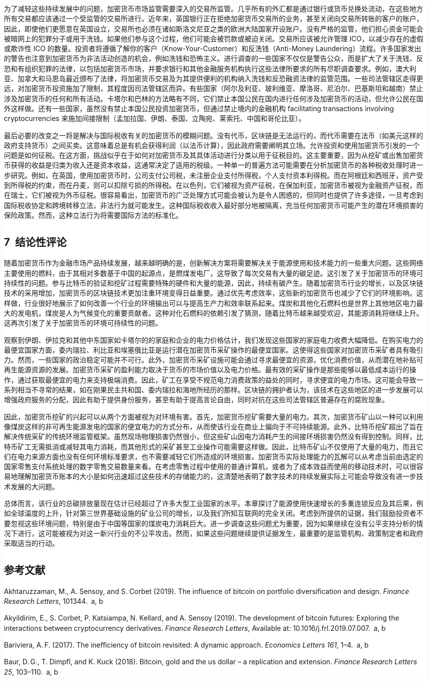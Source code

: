 为了减轻这些持续发展中的问题，加密货币市场监管需要深入的交易所监管。几乎所有的外汇都是通过银行或货币兑换处流动，在这些地方所有交易都应该通过一个受监管的交易所进行。近年来，英国银行正在拒绝加密货币交易所的业务，甚至关闭向交易所转账的客户的账户，因此，即使他们更愿意在英国设立，交易所也必须在诸如斯洛文尼亚之类的欧洲大陆国家开设账户。没有严格的监管，他们担心资金可能会被暗网上的犯罪分子或用于洗钱。如果他们参与这个过程，他们可能会被罚款或被迫关闭。交易所应该被允许管理 ICO，以减少存在的虚假或欺诈性 ICO 的数量。投资者将遵循了解你的客户（Know-Your-Customer）和反洗钱（Anti-Money Laundering）流程。许多国家发出的警告也注意到加密货币为非法活动创造的机会，例如洗钱和恐怖主义。进行调查的一些国家不仅仅是警告公众，而是扩大了关于洗钱、反恐和有组织犯罪的法律，以包括加密货币市场，并要求银行和其他金融服务机构执行这些法律所要求的所有尽职调查要求。例如，澳大利亚、加拿大和马恩岛最近颁布了法律，将加密货币交易及为其提供便利的机构纳入洗钱和反恐融资法律的监管范围。一些司法管辖区走得更远，对加密货币投资施加了限制，其程度因司法管辖区而异。有些国家（阿尔及利亚、玻利维亚、摩洛哥、尼泊尔、巴基斯坦和越南）禁止涉及加密货币的任何和所有活动。卡塔尔和巴林的方法略有不同，它们禁止本国公民在国内进行任何涉及加密货币的活动，但允许公民在国外这样做。还有一些国家，虽然没有禁止本国公民投资加密货币，但通过禁止境内的金融机构 facilitating transactions involving cryptocurrencies 来施加间接限制（孟加拉国、伊朗、泰国、立陶宛、莱索托、中国和哥伦比亚）。

最后必要的改变之一将是解决与国际税收有关的加密货币的模糊问题。没有代币，区块链是无法运行的，而代币需要在法币（如美元这样的政府支持货币）之间买卖。这意味着总是有机会获得利润（以法币计算），因此政府需要阐明其立场。允许投资和使用加密货币引发的一个问题是如何征税。在这方面，挑战似乎在于如何对加密货币及其具体活动进行分类以用于征税目的。这主要重要，因为从挖矿或出售加密货币获得的收益是归类为收入还是资本收益，这通常决定了适用的税级。一种单一的普遍方法可能需要在分析加密货币的各种税收处理时进一步研究。例如，在英国，使用加密货币时，公司支付公司税，未注册企业支付所得税，个人支付资本利得税。而在阿根廷和西班牙，资产受到所得税的约束，而在丹麦，则可以扣除亏损的所得税。在以色列，它们被视为资产征税，在保加利亚，加密货币被视为金融资产征税，而在瑞士，它们被视为外币征税。很容易看出，加密货币的广泛处理方式可能会被认为是令人困惑的，但同时也提供了许多途径，一旦考虑到国际税收协定和跨境转移立法，非法行为就可能发生。这种国际税收收入最好部分地被隔离，充当任何加密货币可能产生的潜在环境损害的保险政策。然而，这种立法行为将需要国际方法的标准化。

## 7 结论性评论

随着加密货币作为金融市场产品持续发展，越来越明确的是，创新解决方案将需要解决关于能源使用和技术能力的一些重大问题。这些网络主要使用的燃料，由于其相对多数基于中国的起源点，是燃煤发电厂，这导致了每次交易有大量的碳足迹。这引发了关于加密货币的环境可持续性的问题。参与比特币的验证和挖矿过程需要特殊的硬件和大量的能源，因此，持续有碳产生。随着加密货币行业的增长，以及区块链技术的采用增加，加密货币的区块链技术更加注重环境变得日益重要。通过优先考虑效率，这些新的加密货币也减少了它们的环境影响。这样做，行业很好地展示了如何改善一个行业的环境输出可以与提高生产力和效率联系起来。煤炭和其他化石燃料也是世界上其他地区电力最大的发电机，煤炭是人为气候变化的重要贡献者。这种对化石燃料的依赖引发了猜测，随着比特币越来越受欢迎，其能源消耗将继续上升。这再次引发了关于加密货币的环境可持续性的问题。

观察到伊朗、伊拉克和其他中东国家如卡塔尔的的家庭和企业的电力价格估计，我们发现这些国家的家庭电力收费大幅降低。在购买电力的最便宜国家方面，委内瑞拉、利比亚和埃塞俄比亚是运行潜在加密货币采矿操作的最便宜国家。这使得这些国家对加密货币采矿者具有吸引力。然而，一些国家的政治稳定可能并不可行。此外，加密货币采矿设施可能会通过寻求最便宜的资源，优化消费价值，从而潜在地补贴可再生能源资源的发展。加密货币采矿的盈利能力取决于货币的市场价值以及电力价格。最有效的采矿操作是那些能够以最低成本运行的操作，通过获取最便宜的电力来支持极端消费。因此，矿工在享受不规范电力消费政策的益处的同时，寻求便宜的电力市场。这可能会导致一系列相当不寻常的结果，如在刚果民主共和国、委内瑞拉和海地所经历的那样。区块链的拥护者认为，该技术在这些地区的进一步发展可以增强政府服务的分配，因此有助于提供身份服务，甚至有助于提高言论自由，同时对抗在这些司法管辖区普遍存在的腐败现象。

因此，加密货币挖矿的兴起可以从两个方面被视为对环境有害。首先，加密货币挖矿需要大量的电力。其次，加密货币矿山以一种可以利用像煤炭这样的非可再生能源发电的国家的便宜电力的方式分布，从而使该行业在商业上偏向于不可持续能源。此外，比特币挖矿超出了旨在解决传统采矿的传统环境监管框架。虽然现场物理损害仍然很小，但这些矿山因电力消耗产生的间接环境损害仍然没有得到控制。同样，比特币矿工无需抵消或减轻其电力消耗，而其他形式的采矿甚至工业操作可能需要这样做。因此，比特币矿山不仅使用了大量的电力，而且它们在电力来源方面也没有任何环境标准要求，也不需要减轻它们所造成的环境损害。加密货币实际处理能力的瓦解可以从考虑当前由选定的国家零售支付系统处理的数字零售交易数量来看。在考虑零售过程中使用的普通计算机，或者为了成本效益而使用的移动技术时，可以很容易地理解加密货币账本的大小是如何迅速超过这些技术的存储能力的，这清楚地表明了数字技术的持续发展实际上可能会导致没有进一步技术发展的大问题。

总体而言，该行业的总碳排放量现在估计已经超过了许多大型工业国家的水平。本章探讨了能源使用快速增长的多重连锁反应及其后果，例如全球温度的上升，针对第三世界基础设施的矿业公司的增长，以及我们所知互联网的完全关闭。考虑到所提供的证据，我们鼓励投资者不要忽视这些环境问题，特别是由于中国等国家的煤炭电力消耗巨大。进一步调查这些问题尤为重要，因为如果继续在没有公平支持分析的情况下进行，这可能被视为对这一新兴行业的不公平攻击。然而，如果这些问题继续提供证据发生，最重要的是监管机构、政策制定者和政府采取适当的行动。

## 参考文献

Akhtaruzzaman, M., A. Sensoy, and S. Corbet (2019). The influence of bitcoin on portfolio diversification and design. *Finance Research Letters*, 101344. a, b

Akyildirim, E., S. Corbet, P. Katsiampa, N. Kellard, and A. Sensoy (2019). The development of bitcoin futures: Exploring the interactions between cryptocurrency derivatives. *Finance Research Letters*, Available at: 10.1016/j.frl.2019.07.007. a, b

Bariviera, A. F. (2017). The inefficiency of bitcoin revisited: A dynamic approach. *Economics Letters 161*, 1–4. a, b

Baur, D. G., T. Dimpfl, and K. Kuck (2018). Bitcoin, gold and the us dollar – a replication and extension. *Finance Research Letters 25*, 103–110. a, b
